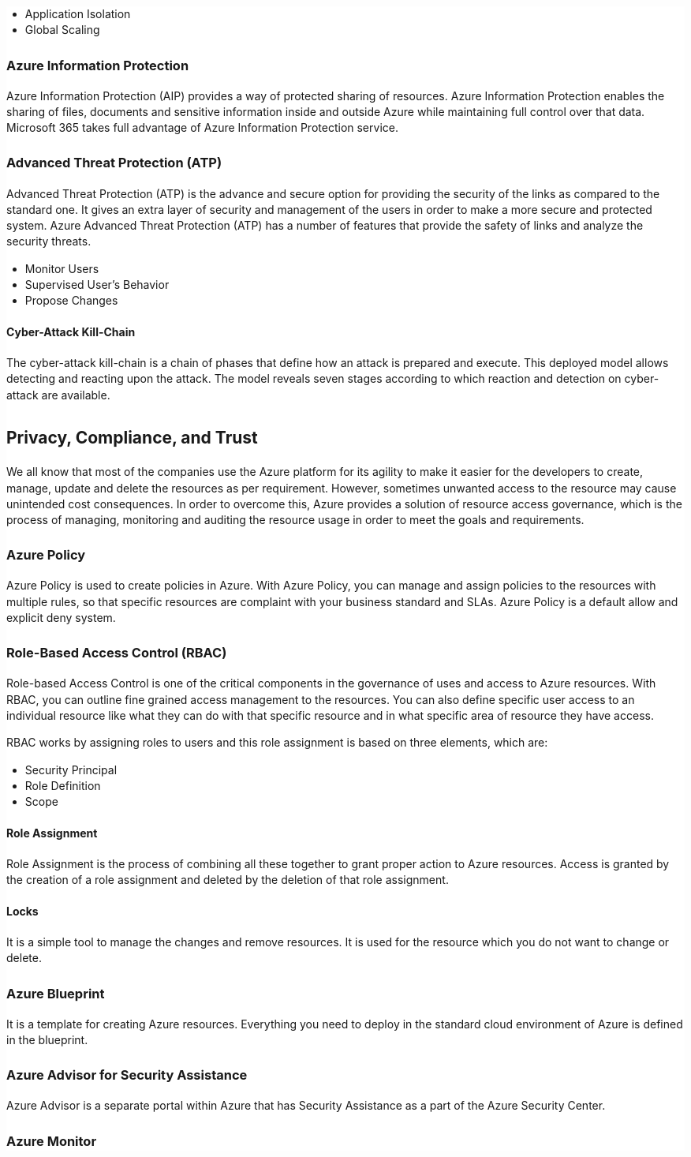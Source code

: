 - Application Isolation
- Global Scaling
### Azure Information Protection
Azure Information Protection (AIP) provides a way of protected sharing of resources. Azure Information Protection enables the sharing of files, documents and sensitive information inside and outside Azure while maintaining full control over that data. Microsoft 365 takes full advantage of Azure Information Protection service.
### Advanced Threat Protection (ATP)
Advanced Threat Protection (ATP) is the advance and secure option for providing the security of the links as compared to the standard one. It gives an extra layer of security and management of the users in order to make a
more secure and protected system. Azure Advanced Threat Protection (ATP) has a number of features that provide the safety of links and analyze the security threats.
- Monitor Users
- Supervised User’s Behavior
- Propose Changes
#### Cyber-Attack Kill-Chain
The cyber-attack kill-chain is a chain of phases that define how an attack is prepared and execute. This deployed model allows detecting and reacting upon the attack. The model reveals seven stages according to which reaction and detection on cyber-attack are available.

## Privacy, Compliance, and Trust
We all know that most of the companies use the Azure platform for its agility to make it easier for the developers to create, manage, update and delete the resources as per requirement. However, sometimes unwanted access to the resource may cause unintended cost consequences. In order to overcome this, Azure provides a solution of resource access governance, which is the process of managing, monitoring and auditing the resource usage in order to meet the goals and requirements.
### Azure Policy
Azure Policy is used to create policies in Azure. With Azure Policy, you can manage and assign policies to the resources with multiple rules, so that specific resources are complaint with your business standard and SLAs.
Azure Policy is a default allow and explicit deny system.
### Role-Based Access Control (RBAC)
Role-based Access Control is one of the critical components in the governance of uses and access to Azure resources. With RBAC, you can outline fine grained access management to the resources. You can also define specific user access to an individual resource like what they can do with that specific resource and in what specific area of resource they have access.

RBAC works by assigning roles to users and this role assignment is based on three elements, which are:
- Security Principal 
- Role Definition
- Scope
#### Role Assignment
Role Assignment is the process of combining all these together to grant proper action to Azure resources. Access is granted by the creation of a role assignment and deleted by the deletion of that role assignment.
#### Locks
It is a simple tool to manage the changes and remove resources. It is used for the resource which you do not want to change or delete.
### Azure Blueprint
It is a template for creating Azure resources. Everything you need to deploy in the standard cloud environment of Azure is defined in the blueprint.
### Azure Advisor for Security Assistance
Azure Advisor is a separate portal within Azure that has Security Assistance as a part of the Azure Security Center.
### Azure Monitor